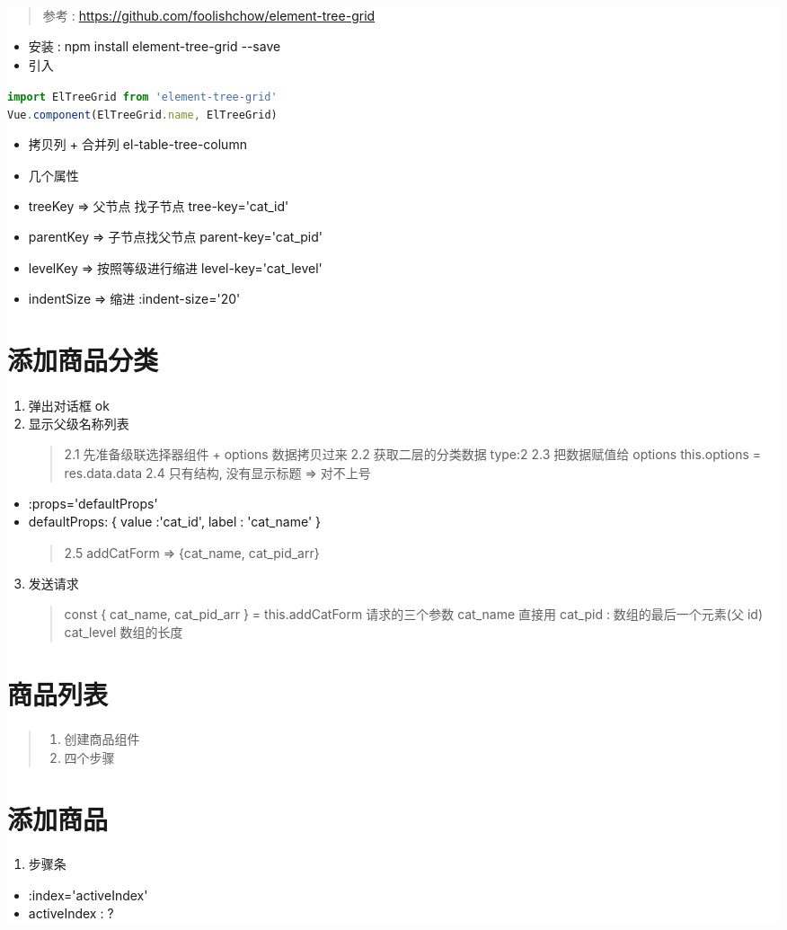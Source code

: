 > 参考 : https://github.com/foolishchow/element-tree-grid

- 安装 : npm install element-tree-grid --save
- 引入

```js
import ElTreeGrid from 'element-tree-grid'
Vue.component(ElTreeGrid.name, ElTreeGrid)
```

- 拷贝列 + 合并列
  el-table-tree-column

- 几个属性
- treeKey => 父节点 找子节点 tree-key='cat_id'
- parentKey => 子节点找父节点 parent-key='cat_pid'
- levelKey => 按照等级进行缩进 level-key='cat_level'
- indentSize => 缩进 :indent-size='20'

# 添加商品分类

1. 弹出对话框 ok
2. 显示父级名称列表
   > 2.1 先准备级联选择器组件 + options 数据拷贝过来
   > 2.2 获取二层的分类数据 type:2
   > 2.3 把数据赋值给 options
   > this.options = res.data.data
   > 2.4 只有结构, 没有显示标题 => 对不上号

- :props='defaultProps'
- defaultProps: {
  value :'cat_id',
  label : 'cat_name'
  }
  > 2.5 addCatForm => {cat_name, cat_pid_arr}

3. 发送请求
   > const { cat_name, cat_pid_arr } = this.addCatForm
   > 请求的三个参数
   > cat_name 直接用
   > cat_pid : 数组的最后一个元素(父 id)
   > cat_level 数组的长度

# 商品列表

> 1.  创建商品组件
> 2.  四个步骤

# 添加商品

1. 步骤条

- :index='activeIndex'
- activeIndex : ?
